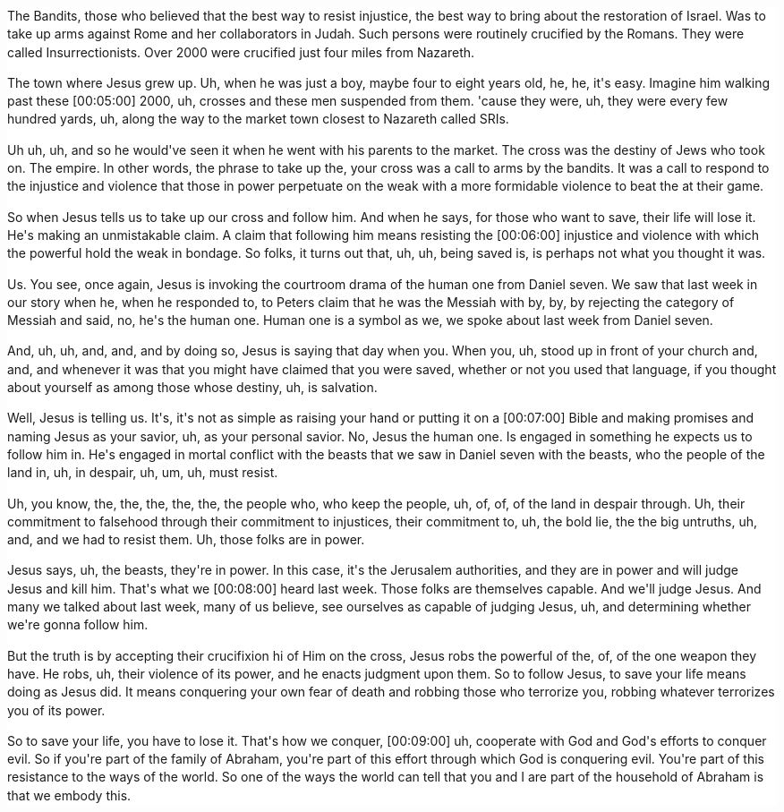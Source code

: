 The Bandits, those who believed that the best way to resist injustice, the best way to bring about the restoration of Israel. Was to take up arms against Rome and her collaborators in Judah. Such persons were routinely crucified by the Romans. They were called Insurrectionists. Over 2000 were crucified just four miles from Nazareth.

The town where Jesus grew up. Uh, when he was just a boy, maybe four to eight years old, he, he, it's easy. Imagine him walking past these [00:05:00] 2000, uh, crosses and these men suspended from them. 'cause they were, uh, they were every few hundred yards, uh, along the way to the market town closest to Nazareth called SRIs.

Uh uh, uh, and so he would've seen it when he went with his parents to the market. The cross was the destiny of Jews who took on. The empire. In other words, the phrase to take up the, your cross was a call to arms by the bandits. It was a call to respond to the injustice and violence that those in power perpetuate on the weak with a more formidable violence to beat the at their game.

So when Jesus tells us to take up our cross and follow him. And when he says, for those who want to save, their life will lose it. He's making an unmistakable claim. A claim that following him means resisting the [00:06:00] injustice and violence with which the powerful hold the weak in bondage. So folks, it turns out that, uh, uh, being saved is, is perhaps not what you thought it was.

Us. You see, once again, Jesus is invoking the courtroom drama of the human one from Daniel seven. We saw that last week in our story when he, when he responded to, to Peters claim that he was the Messiah with by, by, by rejecting the category of Messiah and said, no, he's the human one. Human one is a symbol as we, we spoke about last week from Daniel seven.

And, uh, uh, and, and, and by doing so, Jesus is saying that day when you. When you, uh, stood up in front of your church and, and, and whenever it was that you might have claimed that you were saved, whether or not you used that language, if you thought about yourself as among those whose destiny, uh, is salvation.

Well, Jesus is telling us. It's, it's not as simple as raising your hand or putting it on a [00:07:00] Bible and making promises and naming Jesus as your savior, uh, as your personal savior. No, Jesus the human one. Is engaged in something he expects us to follow him in. He's engaged in mortal conflict with the beasts that we saw in Daniel seven with the beasts, who the people of the land in, uh, in despair, uh, um, uh, must resist.

Uh, you know, the, the, the, the, the, the people who, who keep the people, uh, of, of, of the land in despair through. Uh, their commitment to falsehood through their commitment to injustices, their commitment to, uh, the bold lie, the the big untruths, uh, and, and we had to resist them. Uh, those folks are in power.

Jesus says, uh, the beasts, they're in power. In this case, it's the Jerusalem authorities, and they are in power and will judge Jesus and kill him. That's what we [00:08:00] heard last week. Those folks are themselves capable. And we'll judge Jesus. And many we talked about last week, many of us believe, see ourselves as capable of judging Jesus, uh, and determining whether we're gonna follow him.

But the truth is by accepting their crucifixion hi of Him on the cross, Jesus robs the powerful of the, of, of the one weapon they have. He robs, uh, their violence of its power, and he enacts judgment upon them. So to follow Jesus, to save your life means doing as Jesus did. It means conquering your own fear of death and robbing those who terrorize you, robbing whatever terrorizes you of its power.

So to save your life, you have to lose it. That's how we conquer, [00:09:00] uh, cooperate with God and God's efforts to conquer evil. So if you're part of the family of Abraham, you're part of this effort through which God is conquering evil. You're part of this resistance to the ways of the world. So one of the ways the world can tell that you and I are part of the household of Abraham is that we embody this.
